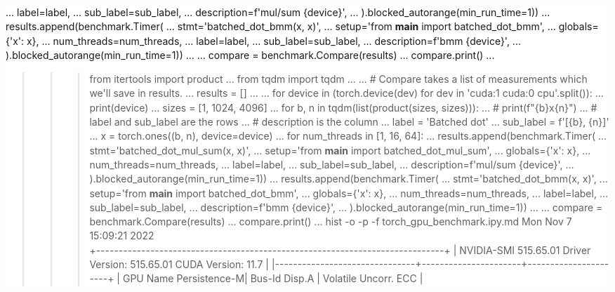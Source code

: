 ...             label=label,
...             sub_label=sub_label,
...             description=f'mul/sum {device}',
...       ).blocked_autorange(min_run_time=1))
...       results.append(benchmark.Timer(
...             stmt='batched_dot_bmm(x, x)',
...             setup='from __main__ import batched_dot_bmm',
...             globals={'x': x},
...             num_threads=num_threads,
...             label=label,
...             sub_label=sub_label,
...             description=f'bmm {device}',
...       ).blocked_autorange(min_run_time=1))
... 
... compare = benchmark.Compare(results)
... compare.print()
...
>>> from itertools import product
... from tqdm import tqdm
... 
... # Compare takes a list of measurements which we'll save in results.
... results = []
... 
... for device in (torch.device(dev) for dev in 'cuda:1 cuda:0 cpu'.split()):
...   print(device)
...   sizes = [1, 1024, 4096]
...   for b, n in tqdm(list(product(sizes, sizes))):
... #    print(f"{b}x{n}")
...     # label and sub_label are the rows
...     # description is the column
...     label = 'Batched dot'
...     sub_label = f'[{b}, {n}]'
...     x = torch.ones((b, n), device=device)
...     for num_threads in [1, 16, 64]:
...       results.append(benchmark.Timer(
...             stmt='batched_dot_mul_sum(x, x)',
...             setup='from __main__ import batched_dot_mul_sum',
...             globals={'x': x},
...             num_threads=num_threads,
...             label=label,
...             sub_label=sub_label,
...             description=f'mul/sum {device}',
...       ).blocked_autorange(min_run_time=1))
...       results.append(benchmark.Timer(
...             stmt='batched_dot_bmm(x, x)',
...             setup='from __main__ import batched_dot_bmm',
...             globals={'x': x},
...             num_threads=num_threads,
...             label=label,
...             sub_label=sub_label,
...             description=f'bmm {device}',
...       ).blocked_autorange(min_run_time=1))
... 
... compare = benchmark.Compare(results)
... compare.print()
...
>>> hist -o -p -f torch_gpu_benchmark.ipy.md
Mon Nov  7 15:09:21 2022       
+-----------------------------------------------------------------------------+
| NVIDIA-SMI 515.65.01    Driver Version: 515.65.01    CUDA Version: 11.7     |
|-------------------------------+----------------------+----------------------+
| GPU  Name        Persistence-M| Bus-Id        Disp.A | Volatile Uncorr. ECC |